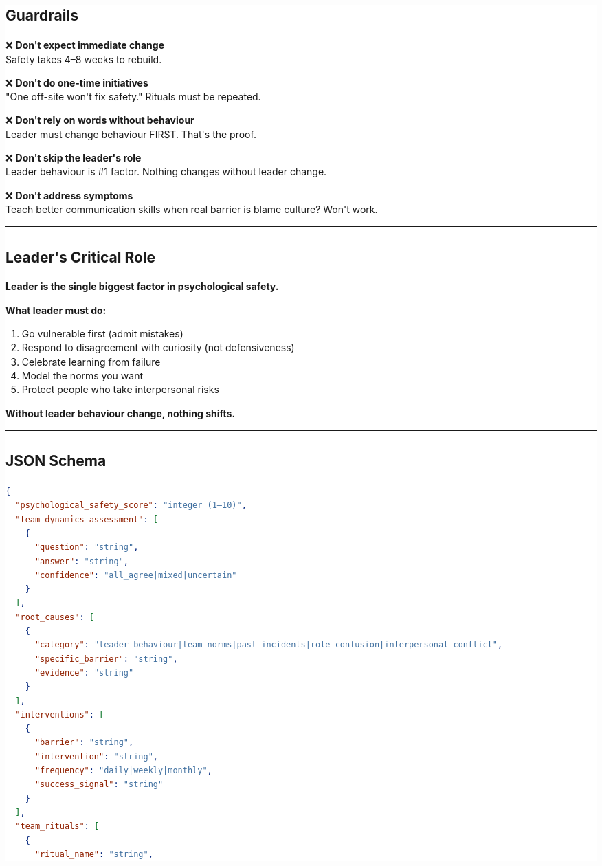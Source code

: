 
## Guardrails

❌ **Don't expect immediate change**  
Safety takes 4–8 weeks to rebuild.

❌ **Don't do one-time initiatives**  
"One off-site won't fix safety." Rituals must be repeated.

❌ **Don't rely on words without behaviour**  
Leader must change behaviour FIRST. That's the proof.

❌ **Don't skip the leader's role**  
Leader behaviour is #1 factor. Nothing changes without leader change.

❌ **Don't address symptoms**  
Teach better communication skills when real barrier is blame culture? Won't work.

---

## Leader's Critical Role

**Leader is the single biggest factor in psychological safety.**

**What leader must do:**
1. Go vulnerable first (admit mistakes)
2. Respond to disagreement with curiosity (not defensiveness)
3. Celebrate learning from failure
4. Model the norms you want
5. Protect people who take interpersonal risks

**Without leader behaviour change, nothing shifts.**

---

## JSON Schema

```json
{
  "psychological_safety_score": "integer (1–10)",
  "team_dynamics_assessment": [
    {
      "question": "string",
      "answer": "string",
      "confidence": "all_agree|mixed|uncertain"
    }
  ],
  "root_causes": [
    {
      "category": "leader_behaviour|team_norms|past_incidents|role_confusion|interpersonal_conflict",
      "specific_barrier": "string",
      "evidence": "string"
    }
  ],
  "interventions": [
    {
      "barrier": "string",
      "intervention": "string",
      "frequency": "daily|weekly|monthly",
      "success_signal": "string"
    }
  ],
  "team_rituals": [
    {
      "ritual_name": "string",
```